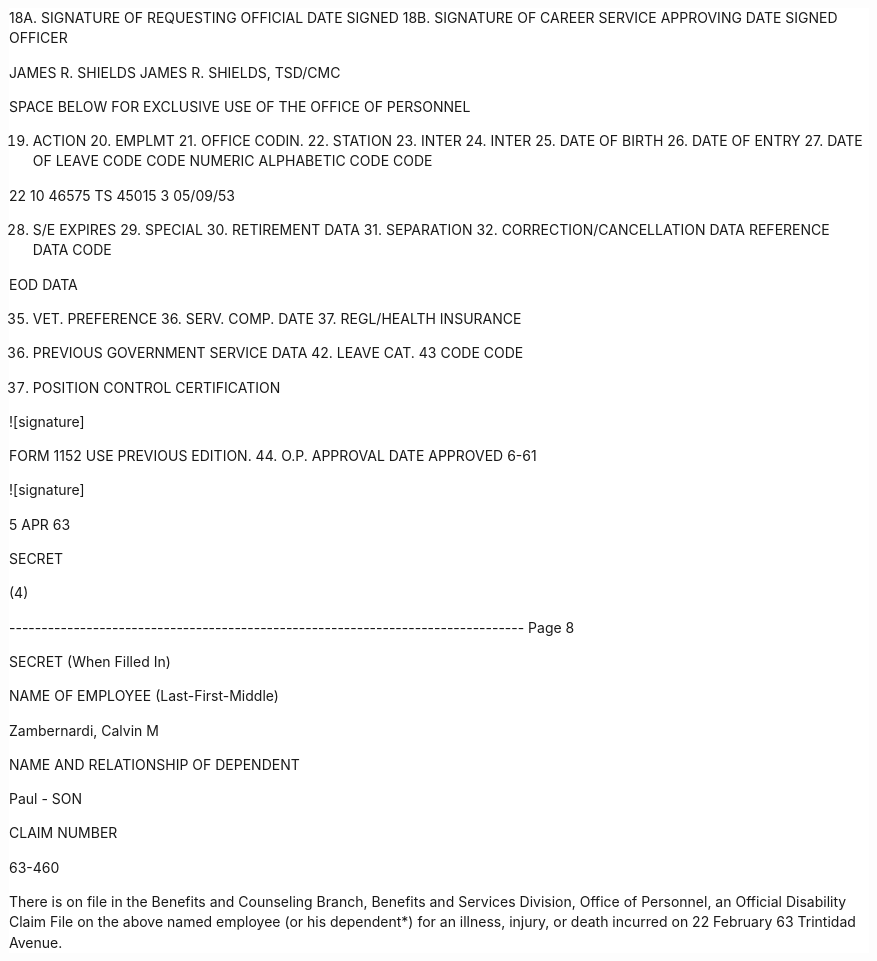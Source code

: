 18A. SIGNATURE OF REQUESTING OFFICIAL DATE SIGNED 18B. SIGNATURE OF CAREER SERVICE APPROVING DATE SIGNED
OFFICER

JAMES R. SHIELDS JAMES R. SHIELDS, TSD/CMC

SPACE BELOW FOR EXCLUSIVE USE OF THE OFFICE OF PERSONNEL

19. ACTION 20. EMPLMT 21. OFFICE CODIN. 22. STATION 23. INTER 24. INTER 25. DATE OF BIRTH 26. DATE OF ENTRY 27. DATE OF LEAVE
    CODE CODE NUMERIC ALPHABETIC CODE CODE

22 10 46575 TS 45015 3 05/09/53

28. S/E EXPIRES 29. SPECIAL 30. RETIREMENT DATA 31. SEPARATION 32. CORRECTION/CANCELLATION DATA
    REFERENCE DATA CODE

EOD DATA

35. VET. PREFERENCE 36. SERV. COMP. DATE 37. REGL/HEALTH INSURANCE

39. PREVIOUS GOVERNMENT SERVICE DATA 42. LEAVE CAT. 43
    CODE CODE

43. POSITION CONTROL CERTIFICATION

![signature]

FORM 1152 USE PREVIOUS EDITION. 44. O.P. APPROVAL DATE APPROVED
6-61

![signature]

5 APR 63

SECRET

(4)


-------------------------------------------------------------------------------- Page 8

SECRET
(When Filled In)

NAME OF EMPLOYEE (Last-First-Middle)

Zambernardi, Calvin M

NAME AND RELATIONSHIP OF DEPENDENT

Paul - SON

CLAIM NUMBER

63-460

There is on file in the Benefits and Counseling Branch, Benefits and
Services Division, Office of Personnel, an Official Disability Claim
File on the above named employee (or his dependent*) for an illness,
injury, or death incurred on 22 February 63 Trintidad Avenue.
